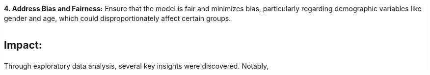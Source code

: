 **4.	Address Bias and Fairness:**
 Ensure that the model is fair and minimizes bias, particularly regarding demographic variables like gender and age, which could disproportionately affect certain groups.


## Impact:
Through exploratory data analysis, several key insights were discovered. Notably,

